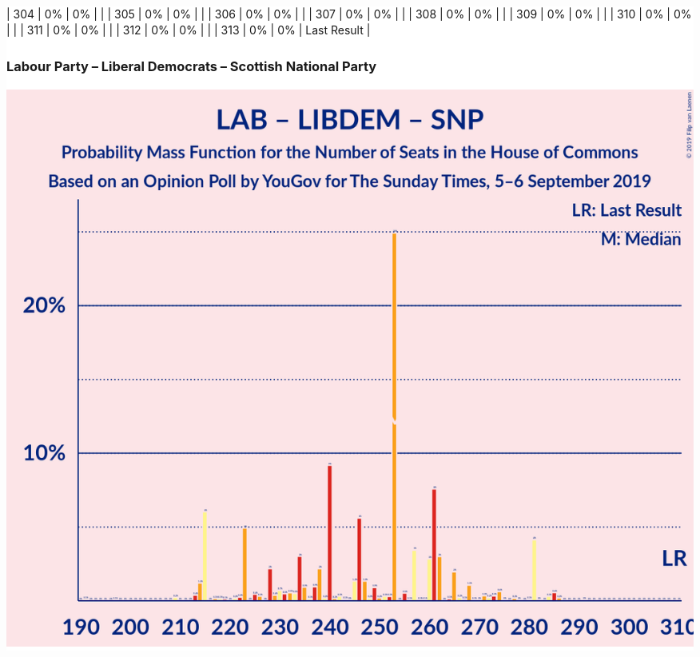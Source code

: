 | 304 | 0% | 0% |  |
| 305 | 0% | 0% |  |
| 306 | 0% | 0% |  |
| 307 | 0% | 0% |  |
| 308 | 0% | 0% |  |
| 309 | 0% | 0% |  |
| 310 | 0% | 0% |  |
| 311 | 0% | 0% |  |
| 312 | 0% | 0% |  |
| 313 | 0% | 0% | Last Result |

### Labour Party – Liberal Democrats – Scottish National Party

![Graph with seats probability mass function not yet produced](2019-09-06-YouGov-coalitions-seats-pmf-lab–libdem–snp.png "Seats Probability Mass Function")
